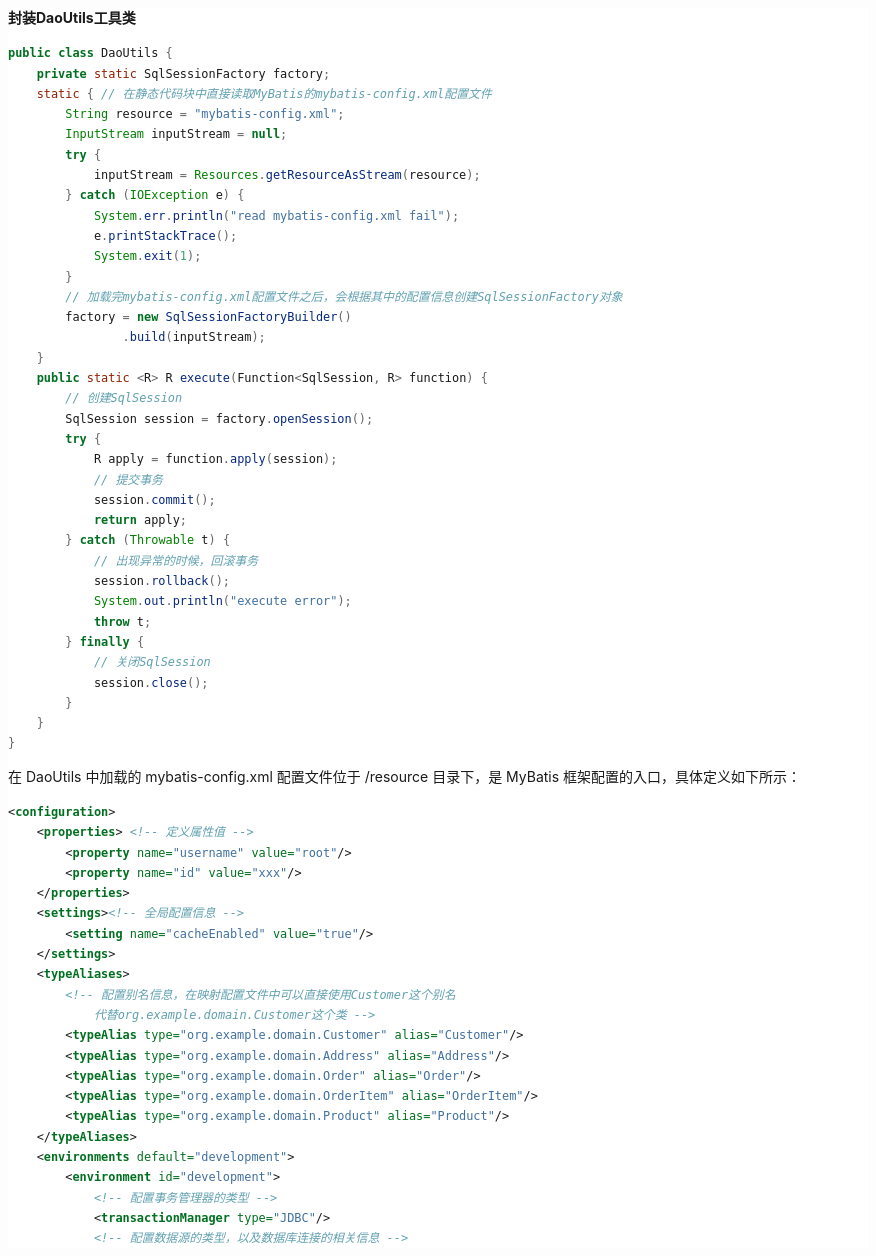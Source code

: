 **封装DaoUtils工具类**

```java
public class DaoUtils {
    private static SqlSessionFactory factory;
    static { // 在静态代码块中直接读取MyBatis的mybatis-config.xml配置文件
        String resource = "mybatis-config.xml";
        InputStream inputStream = null;
        try {
            inputStream = Resources.getResourceAsStream(resource);
        } catch (IOException e) {
            System.err.println("read mybatis-config.xml fail");
            e.printStackTrace();
            System.exit(1);
        }
        // 加载完mybatis-config.xml配置文件之后，会根据其中的配置信息创建SqlSessionFactory对象
        factory = new SqlSessionFactoryBuilder()
                .build(inputStream);
    }
    public static <R> R execute(Function<SqlSession, R> function) {
        // 创建SqlSession
        SqlSession session = factory.openSession();
        try {
            R apply = function.apply(session);
            // 提交事务
            session.commit();
            return apply;
        } catch (Throwable t) {
            // 出现异常的时候，回滚事务
            session.rollback(); 
            System.out.println("execute error");
            throw t;
        } finally {
            // 关闭SqlSession
            session.close();
        }
    }
}
```

在 DaoUtils 中加载的 mybatis-config.xml 配置文件位于 /resource 目录下，是 MyBatis 框架配置的入口，具体定义如下所示：

```xml
<configuration>
    <properties> <!-- 定义属性值 -->
        <property name="username" value="root"/>
        <property name="id" value="xxx"/>
    </properties>
    <settings><!-- 全局配置信息 -->
        <setting name="cacheEnabled" value="true"/>
    </settings>
    <typeAliases>
        <!-- 配置别名信息，在映射配置文件中可以直接使用Customer这个别名
            代替org.example.domain.Customer这个类 -->
        <typeAlias type="org.example.domain.Customer" alias="Customer"/>
        <typeAlias type="org.example.domain.Address" alias="Address"/>
        <typeAlias type="org.example.domain.Order" alias="Order"/>
        <typeAlias type="org.example.domain.OrderItem" alias="OrderItem"/>
        <typeAlias type="org.example.domain.Product" alias="Product"/>
    </typeAliases>
    <environments default="development">
        <environment id="development">
            <!-- 配置事务管理器的类型 -->
            <transactionManager type="JDBC"/>
            <!-- 配置数据源的类型，以及数据库连接的相关信息 -->
```